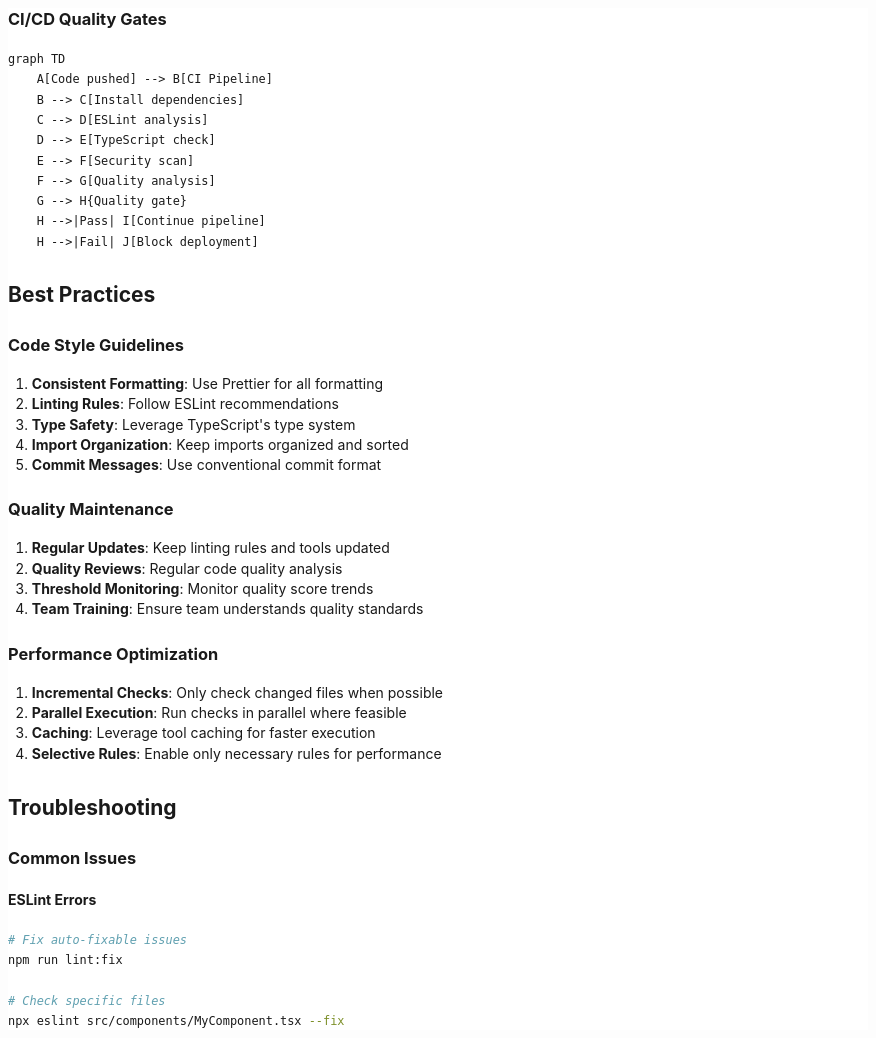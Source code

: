 ### CI/CD Quality Gates

```mermaid
graph TD
    A[Code pushed] --> B[CI Pipeline]
    B --> C[Install dependencies]
    C --> D[ESLint analysis]
    D --> E[TypeScript check]
    E --> F[Security scan]
    F --> G[Quality analysis]
    G --> H{Quality gate}
    H -->|Pass| I[Continue pipeline]
    H -->|Fail| J[Block deployment]
```

## Best Practices

### Code Style Guidelines

1. **Consistent Formatting**: Use Prettier for all formatting
2. **Linting Rules**: Follow ESLint recommendations
3. **Type Safety**: Leverage TypeScript's type system
4. **Import Organization**: Keep imports organized and sorted
5. **Commit Messages**: Use conventional commit format

### Quality Maintenance

1. **Regular Updates**: Keep linting rules and tools updated
2. **Quality Reviews**: Regular code quality analysis
3. **Threshold Monitoring**: Monitor quality score trends
4. **Team Training**: Ensure team understands quality standards

### Performance Optimization

1. **Incremental Checks**: Only check changed files when possible
2. **Parallel Execution**: Run checks in parallel where feasible
3. **Caching**: Leverage tool caching for faster execution
4. **Selective Rules**: Enable only necessary rules for performance

## Troubleshooting

### Common Issues

#### ESLint Errors

```bash
# Fix auto-fixable issues
npm run lint:fix

# Check specific files
npx eslint src/components/MyComponent.tsx --fix
```
